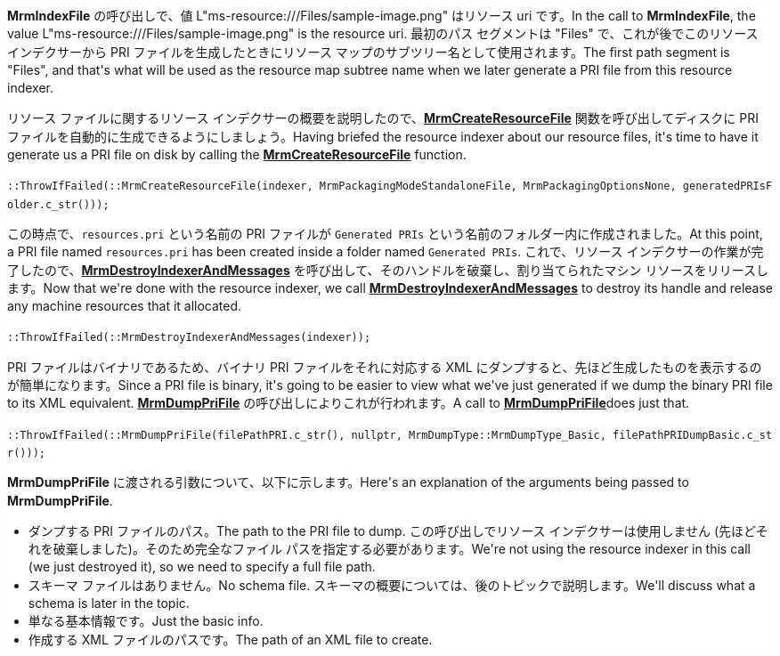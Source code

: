 <span data-ttu-id="b1033-148">**MrmIndexFile** の呼び出しで、値 L"ms-resource:///Files/sample-image.png" はリソース uri です。</span><span class="sxs-lookup"><span data-stu-id="b1033-148">In the call to **MrmIndexFile**, the value L"ms-resource:///Files/sample-image.png" is the resource uri.</span></span> <span data-ttu-id="b1033-149">最初のパス セグメントは "Files" で、これが後でこのリソース インデクサーから PRI ファイルを生成したときにリソース マップのサブツリー名として使用されます。</span><span class="sxs-lookup"><span data-stu-id="b1033-149">The first path segment is "Files", and that's what will be used as the resource map subtree name when we later generate a PRI file from this resource indexer.</span></span>

<span data-ttu-id="b1033-150">リソース ファイルに関するリソース インデクサーの概要を説明したので、[**MrmCreateResourceFile**]() 関数を呼び出してディスクに PRI ファイルを自動的に生成できるようにしましょう。</span><span class="sxs-lookup"><span data-stu-id="b1033-150">Having briefed the resource indexer about our resource files, it's time to have it generate us a PRI file on disk by calling the [**MrmCreateResourceFile**]() function.</span></span>

```cppwinrt
::ThrowIfFailed(::MrmCreateResourceFile(indexer, MrmPackagingModeStandaloneFile, MrmPackagingOptionsNone, generatedPRIsFolder.c_str()));
```

<span data-ttu-id="b1033-151">この時点で、`resources.pri` という名前の PRI ファイルが `Generated PRIs` という名前のフォルダー内に作成されました。</span><span class="sxs-lookup"><span data-stu-id="b1033-151">At this point, a PRI file named `resources.pri` has been created inside a folder named `Generated PRIs`.</span></span> <span data-ttu-id="b1033-152">これで、リソース インデクサーの作業が完了したので、[**MrmDestroyIndexerAndMessages**]() を呼び出して、そのハンドルを破棄し、割り当てられたマシン リソースをリリースします。</span><span class="sxs-lookup"><span data-stu-id="b1033-152">Now that we're done with the resource indexer, we call [**MrmDestroyIndexerAndMessages**]() to destroy its handle and release any machine resources that it allocated.</span></span>

```cppwinrt
::ThrowIfFailed(::MrmDestroyIndexerAndMessages(indexer));
```

<span data-ttu-id="b1033-153">PRI ファイルはバイナリであるため、バイナリ PRI ファイルをそれに対応する XML にダンプすると、先ほど生成したものを表示するのが簡単になります。</span><span class="sxs-lookup"><span data-stu-id="b1033-153">Since a PRI file is binary, it's going to be easier to view what we've just generated if we dump the binary PRI file to its XML equivalent.</span></span> <span data-ttu-id="b1033-154">[**MrmDumpPriFile**]() の呼び出しによりこれが行われます。</span><span class="sxs-lookup"><span data-stu-id="b1033-154">A call to [**MrmDumpPriFile**]()does just that.</span></span>

```cppwinrt
::ThrowIfFailed(::MrmDumpPriFile(filePathPRI.c_str(), nullptr, MrmDumpType::MrmDumpType_Basic, filePathPRIDumpBasic.c_str()));
```

<span data-ttu-id="b1033-155">**MrmDumpPriFile** に渡される引数について、以下に示します。</span><span class="sxs-lookup"><span data-stu-id="b1033-155">Here's an explanation of the arguments being passed to **MrmDumpPriFile**.</span></span>

- <span data-ttu-id="b1033-156">ダンプする PRI ファイルのパス。</span><span class="sxs-lookup"><span data-stu-id="b1033-156">The path to the PRI file to dump.</span></span> <span data-ttu-id="b1033-157">この呼び出しでリソース インデクサーは使用しません (先ほどそれを破棄しました)。そのため完全なファイル パスを指定する必要があります。</span><span class="sxs-lookup"><span data-stu-id="b1033-157">We're not using the resource indexer in this call (we just destroyed it), so we need to specify a full file path.</span></span>
- <span data-ttu-id="b1033-158">スキーマ ファイルはありません。</span><span class="sxs-lookup"><span data-stu-id="b1033-158">No schema file.</span></span> <span data-ttu-id="b1033-159">スキーマの概要については、後のトピックで説明します。</span><span class="sxs-lookup"><span data-stu-id="b1033-159">We'll discuss what a schema is later in the topic.</span></span>
- <span data-ttu-id="b1033-160">単なる基本情報です。</span><span class="sxs-lookup"><span data-stu-id="b1033-160">Just the basic info.</span></span>
- <span data-ttu-id="b1033-161">作成する XML ファイルのパスです。</span><span class="sxs-lookup"><span data-stu-id="b1033-161">The path of an XML file to create.</span></span>

